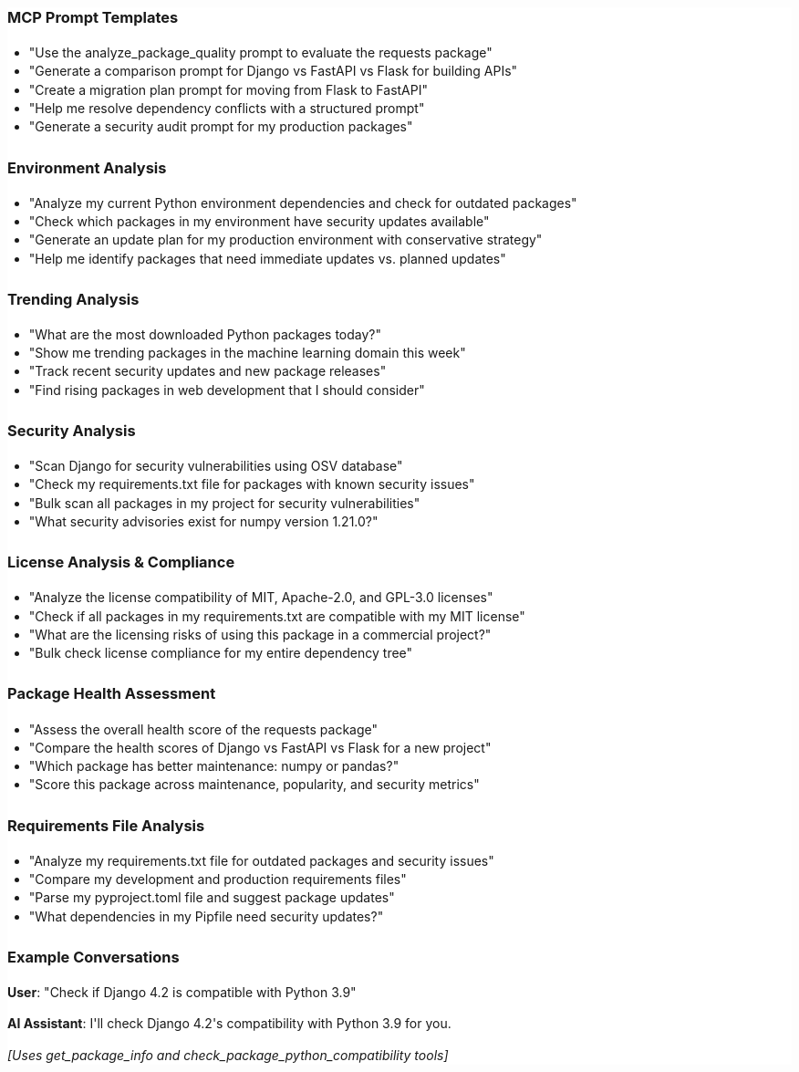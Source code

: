 ### MCP Prompt Templates
- "Use the analyze_package_quality prompt to evaluate the requests package"
- "Generate a comparison prompt for Django vs FastAPI vs Flask for building APIs"
- "Create a migration plan prompt for moving from Flask to FastAPI"
- "Help me resolve dependency conflicts with a structured prompt"
- "Generate a security audit prompt for my production packages"

### Environment Analysis
- "Analyze my current Python environment dependencies and check for outdated packages"
- "Check which packages in my environment have security updates available"
- "Generate an update plan for my production environment with conservative strategy"
- "Help me identify packages that need immediate updates vs. planned updates"

### Trending Analysis
- "What are the most downloaded Python packages today?"
- "Show me trending packages in the machine learning domain this week"
- "Track recent security updates and new package releases"
- "Find rising packages in web development that I should consider"

### Security Analysis
- "Scan Django for security vulnerabilities using OSV database"
- "Check my requirements.txt file for packages with known security issues"
- "Bulk scan all packages in my project for security vulnerabilities"
- "What security advisories exist for numpy version 1.21.0?"

### License Analysis & Compliance
- "Analyze the license compatibility of MIT, Apache-2.0, and GPL-3.0 licenses"
- "Check if all packages in my requirements.txt are compatible with my MIT license"
- "What are the licensing risks of using this package in a commercial project?"
- "Bulk check license compliance for my entire dependency tree"

### Package Health Assessment
- "Assess the overall health score of the requests package"
- "Compare the health scores of Django vs FastAPI vs Flask for a new project"
- "Which package has better maintenance: numpy or pandas?"
- "Score this package across maintenance, popularity, and security metrics"

### Requirements File Analysis
- "Analyze my requirements.txt file for outdated packages and security issues"
- "Compare my development and production requirements files"
- "Parse my pyproject.toml file and suggest package updates"
- "What dependencies in my Pipfile need security updates?"

### Example Conversations

**User**: "Check if Django 4.2 is compatible with Python 3.9"

**AI Assistant**: I'll check Django 4.2's compatibility with Python 3.9 for you.

*[Uses get_package_info and check_package_python_compatibility tools]*
